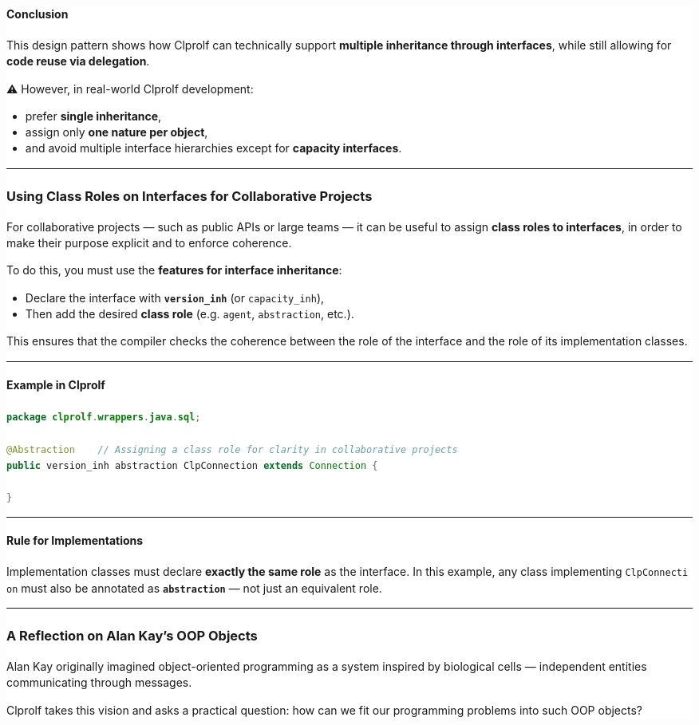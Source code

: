 
#### Conclusion

This design pattern shows how Clprolf can technically support **multiple inheritance through interfaces**, while still allowing for **code reuse via delegation**.

⚠️ However, in real-world Clprolf development:

* prefer **single inheritance**,
* assign only **one nature per object**,
* and avoid multiple interface hierarchies except for **capacity interfaces**.

---


### Using Class Roles on Interfaces for Collaborative Projects

For collaborative projects — such as public APIs or large teams — it can be useful to assign **class roles to interfaces**, in order to make their purpose explicit and to enforce coherence.

To do this, you must use the **features for interface inheritance**:

* Declare the interface with **`version_inh`** (or `capacity_inh`),
* Then add the desired **class role** (e.g. `agent`, `abstraction`, etc.).

This ensures that the compiler checks the coherence between the role of the interface and the role of its implementation classes.

---

#### Example in Clprolf

```java
package clprolf.wrappers.java.sql;

@Abstraction    // Assigning a class role for clarity in collaborative projects
public version_inh abstraction ClpConnection extends Connection {
    
}
```

---

#### Rule for Implementations

Implementation classes must declare **exactly the same role** as the interface.
In this example, any class implementing `ClpConnection` must also be annotated as **`abstraction`** — not just an equivalent role.

---

### A Reflection on Alan Kay’s OOP Objects

Alan Kay originally imagined object-oriented programming as a system inspired by biological cells — independent entities communicating through messages.

Clprolf takes this vision and asks a practical question:
how can we fit our programming problems into such OOP objects?
